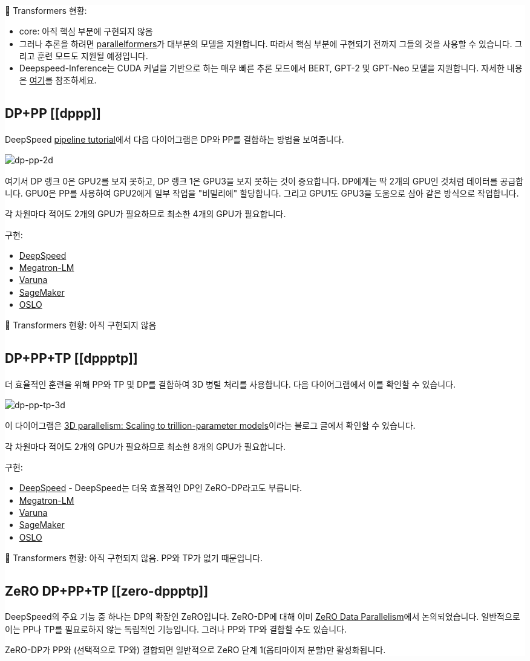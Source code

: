 🤗 Transformers 현황:
- core: 아직 핵심 부분에 구현되지 않음
- 그러나 추론을 하려면 [parallelformers](https://github.com/tunib-ai/parallelformers)가 대부분의 모델을 지원합니다. 따라서 핵심 부분에 구현되기 전까지 그들의 것을 사용할 수 있습니다. 그리고 훈련 모드도 지원될 예정입니다.
- Deepspeed-Inference는 CUDA 커널을 기반으로 하는 매우 빠른 추론 모드에서 BERT, GPT-2 및 GPT-Neo 모델을 지원합니다. 자세한 내용은 [여기](https://www.deepspeed.ai/tutorials/inference-tutorial/)를 참조하세요.

## DP+PP [[dppp]]

DeepSpeed [pipeline tutorial](https://www.deepspeed.ai/tutorials/pipeline/)에서 다음 다이어그램은 DP와 PP를 결합하는 방법을 보여줍니다.

![dp-pp-2d](https://huggingface.co/datasets/huggingface/documentation-images/resolve/main/parallelism-zero-dp-pp.png)

여기서 DP 랭크 0은 GPU2를 보지 못하고, DP 랭크 1은 GPU3을 보지 못하는 것이 중요합니다. DP에게는 딱 2개의 GPU인 것처럼 데이터를 공급합니다. GPU0은 PP를 사용하여 GPU2에게 일부 작업을 "비밀리에" 할당합니다. 그리고 GPU1도 GPU3을 도움으로 삼아 같은 방식으로 작업합니다.

각 차원마다 적어도 2개의 GPU가 필요하므로 최소한 4개의 GPU가 필요합니다.

구현:
- [DeepSpeed](https://github.com/microsoft/DeepSpeed)
- [Megatron-LM](https://github.com/NVIDIA/Megatron-LM)
- [Varuna](https://github.com/microsoft/varuna)
- [SageMaker](https://arxiv.org/abs/2111.05972)
- [OSLO](https://github.com/tunib-ai/oslo)

🤗 Transformers 현황: 아직 구현되지 않음

## DP+PP+TP [[dppptp]]

더 효율적인 훈련을 위해 PP와 TP 및 DP를 결합하여 3D 병렬 처리를 사용합니다. 다음 다이어그램에서 이를 확인할 수 있습니다.

![dp-pp-tp-3d](https://huggingface.co/datasets/huggingface/documentation-images/resolve/main/parallelism-deepspeed-3d.png)

이 다이어그램은 [3D parallelism: Scaling to trillion-parameter models](https://www.microsoft.com/en-us/research/blog/deepspeed-extreme-scale-model-training-for-everyone/)이라는 블로그 글에서 확인할 수 있습니다.

각 차원마다 적어도 2개의 GPU가 필요하므로 최소한 8개의 GPU가 필요합니다.

구현:
- [DeepSpeed](https://github.com/microsoft/DeepSpeed) - DeepSpeed는 더욱 효율적인 DP인 ZeRO-DP라고도 부릅니다.
- [Megatron-LM](https://github.com/NVIDIA/Megatron-LM)
- [Varuna](https://github.com/microsoft/varuna)
- [SageMaker](https://arxiv.org/abs/2111.05972)
- [OSLO](https://github.com/tunib-ai/oslo)

🤗 Transformers 현황: 아직 구현되지 않음. PP와 TP가 없기 때문입니다.

## ZeRO DP+PP+TP [[zero-dppptp]]

DeepSpeed의 주요 기능 중 하나는 DP의 확장인 ZeRO입니다. ZeRO-DP에 대해 이미 [ZeRO Data Parallelism](#zero-data-parallelism)에서 논의되었습니다. 일반적으로 이는 PP나 TP를 필요로하지 않는 독립적인 기능입니다. 그러나 PP와 TP와 결합할 수도 있습니다.

ZeRO-DP가 PP와 (선택적으로 TP와) 결합되면 일반적으로 ZeRO 단계 1(옵티마이저 분할)만 활성화됩니다.
